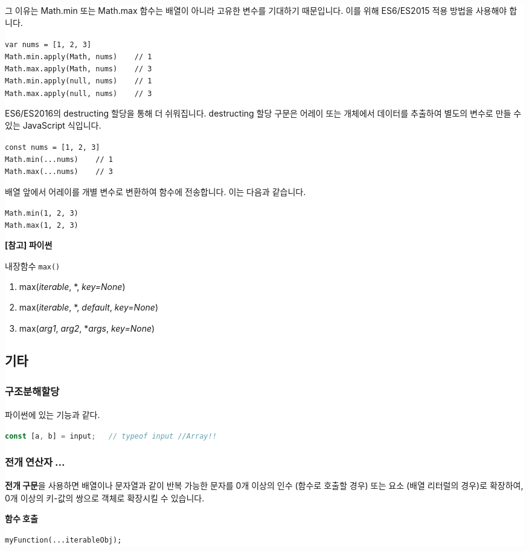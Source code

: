 그 이유는 Math.min 또는 Math.max 함수는 배열이 아니라 고유한 변수를 기대하기 때문입니다. 이를 위해 ES6/ES2015 적용 방법을 사용해야 합니다.

```
var nums = [1, 2, 3]
Math.min.apply(Math, nums)    // 1
Math.max.apply(Math, nums)    // 3
Math.min.apply(null, nums)    // 1
Math.max.apply(null, nums)    // 3
```

ES6/ES2016의 destructing 할당을 통해 더 쉬워집니다. destructing 할당 구문은 어레이 또는 개체에서 데이터를 추출하여 별도의 변수로 만들 수 있는 JavaScript 식입니다.

```
const nums = [1, 2, 3]
Math.min(...nums)    // 1
Math.max(...nums)    // 3
```

배열 앞에서 어레이를 개별 변수로 변환하여 함수에 전송합니다. 이는 다음과 같습니다.

```
Math.min(1, 2, 3)
Math.max(1, 2, 3)
```

 **[참고] 파이썬**

내장함수 `max()`

1. max(*iterable*, *, *key=None*)

2. max(*iterable*, *, *default*, *key=None*)

3. max(*arg1*, *arg2*, **args*, *key=None*)





## 기타

### 구조분해할당

파이썬에 있는 기능과 같다.

```javascript
const [a, b] = input;   // typeof input //Array!!
```





### 전개 연산자  ...

**전개 구문**을 사용하면 배열이나 문자열과 같이 반복 가능한 문자를 0개 이상의 인수 (함수로 호출할 경우) 또는 요소 (배열 리터럴의 경우)로 확장하여, 0개 이상의 키-값의 쌍으로 객체로 확장시킬 수 있습니다.

**함수 호출**

```
myFunction(...iterableObj);
```
